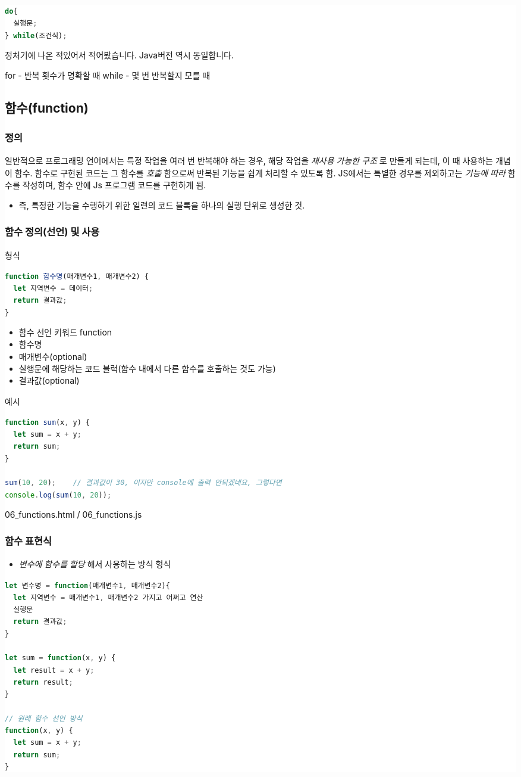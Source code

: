 ```js
do{
  실행문;
} while(조건식);
```
정처기에 나온 적있어서 적어봤습니다. Java버전 역시 동일합니다.

for - 반복 횟수가 명확할 때
while - 몇 번 반복할지 모를 때

## 함수(function)
### 정의
일반적으로 프로그래밍 언어에서는 특정 작업을 여러 번 반복해야 하는 경우, 해당 작업을 _재사용 가능한 구조_ 로 만들게 되는데, 이 때 사용하는 개념이 함수. 함수로 구현된 코드는 그 함수를 _호출_ 함으로써 반복된 기능을 쉽게 처리할 수 있도록 함.
JS에서는 특별한 경우를 제외하고는 _기능에 따라_ 함수를 작성하며, 함수 안에 Js 프로그램 코드를 구현하게 됨.

- 즉, 특정한 기능을 수행하기 위한 일련의 코드 블록을 하나의 실행 단위로 생성한 것.

### 함수 정의(선언) 및 사용

형식
```js
function 함수명(매개변수1, 매개변수2) {
  let 지역변수 = 데이터;
  return 결과값;
}
```
- 함수 선언 키워드 function
- 함수명
- 매개변수(optional)
- 실행문에 해당하는 코드 블럭(함수 내에서 다른 함수를 호출하는 것도 가능)
- 결과값(optional)

예시
```js
function sum(x, y) {
  let sum = x + y;
  return sum;
}

sum(10, 20);    // 결과값이 30, 이지만 console에 출력 안되겠네요, 그렇다면
console.log(sum(10, 20));
```
06_functions.html / 06_functions.js

### 함수 표현식
- _변수에 함수를 할당_ 해서 사용하는 방식
형식
```js
let 변수명 = function(매개변수1, 매개변수2){
  let 지역변수 = 매개변수1, 매개변수2 가지고 어쩌고 연산
  실행문
  return 결과값;
}

let sum = function(x, y) {
  let result = x + y;
  return result;
}

// 원래 함수 선언 방식
function(x, y) {
  let sum = x + y;
  return sum;
}
```